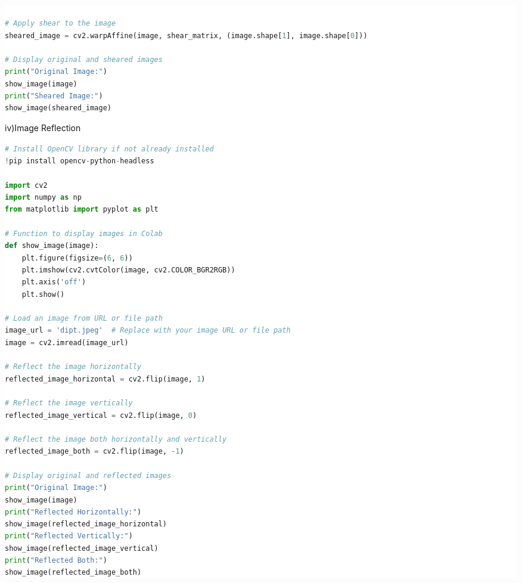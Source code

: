 ```python

# Apply shear to the image
sheared_image = cv2.warpAffine(image, shear_matrix, (image.shape[1], image.shape[0]))

# Display original and sheared images
print("Original Image:")
show_image(image)
print("Sheared Image:")
show_image(sheared_image)
```



iv)Image Reflection
```python
# Install OpenCV library if not already installed
!pip install opencv-python-headless

import cv2
import numpy as np
from matplotlib import pyplot as plt

# Function to display images in Colab
def show_image(image):
    plt.figure(figsize=(6, 6))
    plt.imshow(cv2.cvtColor(image, cv2.COLOR_BGR2RGB))
    plt.axis('off')
    plt.show()

# Load an image from URL or file path
image_url = 'dipt.jpeg'  # Replace with your image URL or file path
image = cv2.imread(image_url)

# Reflect the image horizontally
reflected_image_horizontal = cv2.flip(image, 1)

# Reflect the image vertically
reflected_image_vertical = cv2.flip(image, 0)

# Reflect the image both horizontally and vertically
reflected_image_both = cv2.flip(image, -1)

# Display original and reflected images
print("Original Image:")
show_image(image)
print("Reflected Horizontally:")
show_image(reflected_image_horizontal)
print("Reflected Vertically:")
show_image(reflected_image_vertical)
print("Reflected Both:")
show_image(reflected_image_both)

```
